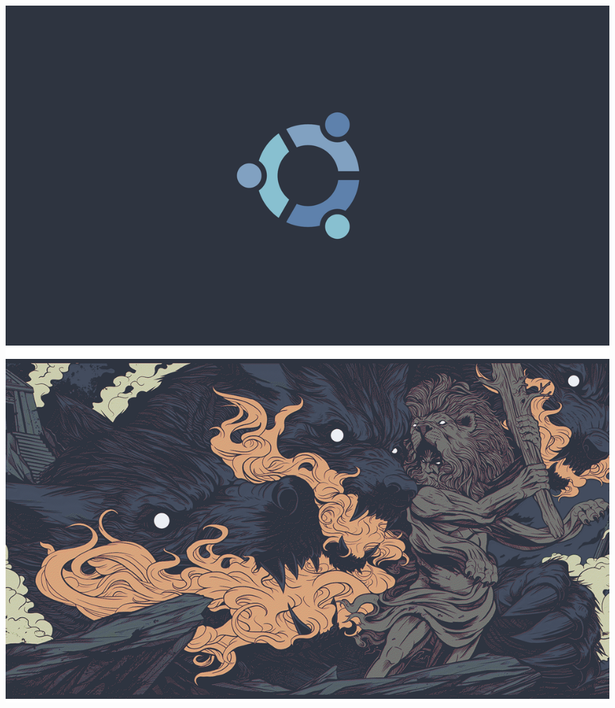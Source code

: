 <a href="ubuntu-frost.png"><img alt="ubuntu-frost" src="ubuntu-frost.png"></a>

<a href="ign_herakles.png"><img alt="ign_herakles" src="ign_herakles.png"></a>
